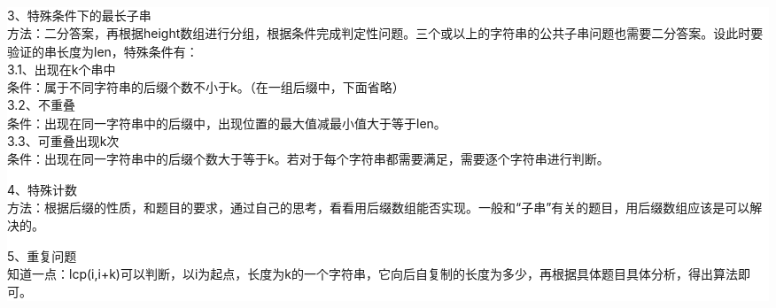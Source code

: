 3、特殊条件下的最长子串  
方法：二分答案，再根据height数组进行分组，根据条件完成判定性问题。三个或以上的字符串的公共子串问题也需要二分答案。设此时要验证的串长度为len，特殊条件有：  
3.1、出现在k个串中  
条件：属于不同字符串的后缀个数不小于k。（在一组后缀中，下面省略）  
3.2、不重叠  
条件：出现在同一字符串中的后缀中，出现位置的最大值减最小值大于等于len。  
3.3、可重叠出现k次  
条件：出现在同一字符串中的后缀个数大于等于k。若对于每个字符串都需要满足，需要逐个字符串进行判断。  

4、特殊计数  
方法：根据后缀的性质，和题目的要求，通过自己的思考，看看用后缀数组能否实现。一般和“子串”有关的题目，用后缀数组应该是可以解决的。

5、重复问题  
知道一点：lcp(i,i+k)可以判断，以i为起点，长度为k的一个字符串，它向后自复制的长度为多少，再根据具体题目具体分析，得出算法即可。

